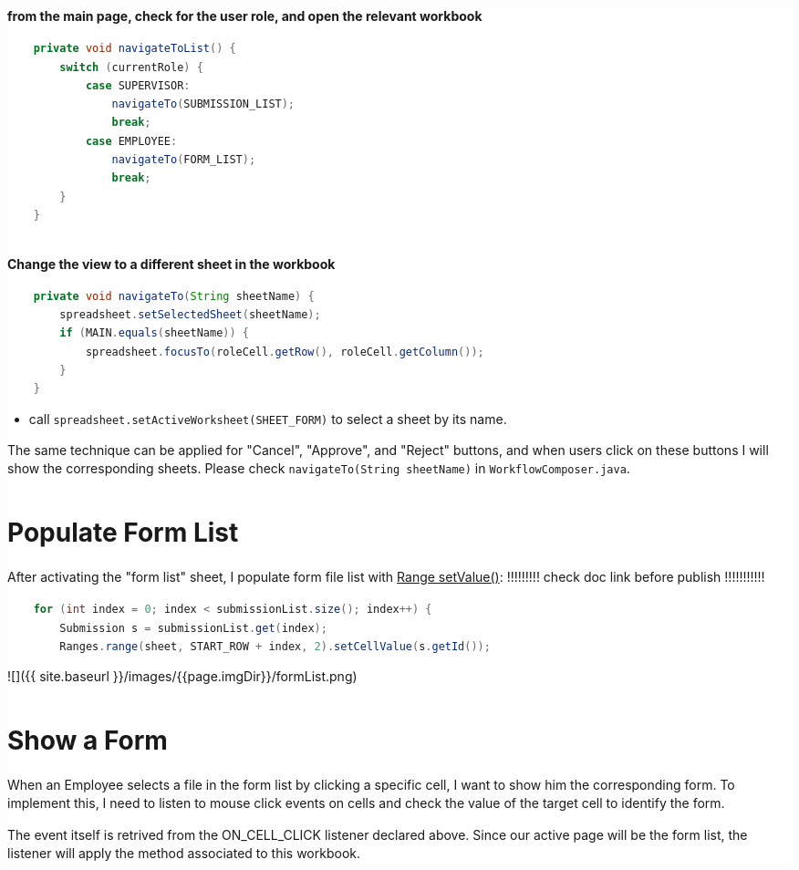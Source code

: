 **from the main page, check for the user role, and open the relevant workbook**

```java
    private void navigateToList() {
        switch (currentRole) {
            case SUPERVISOR:
                navigateTo(SUBMISSION_LIST);
                break;
            case EMPLOYEE:
                navigateTo(FORM_LIST);
                break;
        }
    }
	
```

**Change the view to a different sheet in the workbook**

```java
    private void navigateTo(String sheetName) {
        spreadsheet.setSelectedSheet(sheetName);
        if (MAIN.equals(sheetName)) {
            spreadsheet.focusTo(roleCell.getRow(), roleCell.getColumn());
        }
    }
```

* call `spreadsheet.setActiveWorksheet(SHEET_FORM)` to select a sheet by its name.

The same technique can be applied for "Cancel", "Approve", and "Reject" buttons, and when users click on these buttons I will show the corresponding sheets. Please check `navigateTo(String sheetName)` in `WorkflowComposer.java`.


# Populate Form List
After activating the "form list" sheet, I populate form file list with [Range setValue()]({{page.javadoc}}io/keikai/client/api/Range.html#setValue-T-):
!!!!!!!!! check doc link before publish !!!!!!!!!!!
```java
	for (int index = 0; index < submissionList.size(); index++) {
		Submission s = submissionList.get(index);
		Ranges.range(sheet, START_ROW + index, 2).setCellValue(s.getId());
```

![]({{ site.baseurl }}/images/{{page.imgDir}}/formList.png)


# Show a Form
When an Employee selects a file in the form list by clicking a specific cell, I want to show him the corresponding form. To implement this, I need to listen to mouse click events on cells and check the value of the target cell to identify the form.

The event itself is retrived from the ON_CELL_CLICK listener declared above.
Since our active page will be the form list, the listener will apply the method associated to this workbook.
